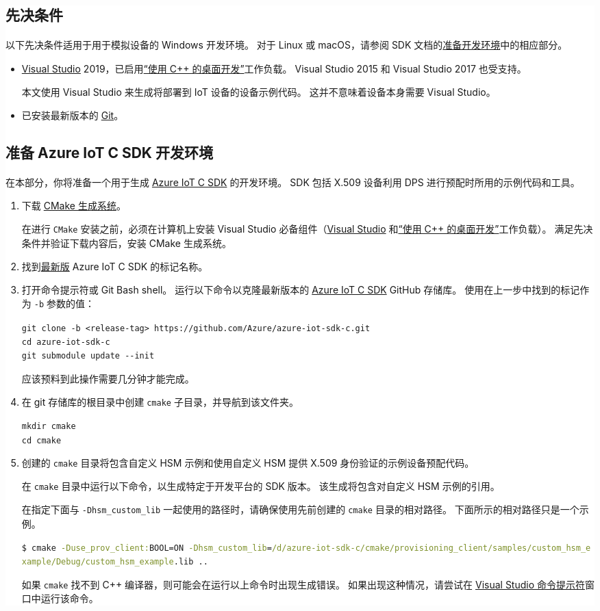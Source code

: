 ## <a name="prerequisites"></a>先决条件

以下先决条件适用于用于模拟设备的 Windows 开发环境。 对于 Linux 或 macOS，请参阅 SDK 文档的[准备开发环境](https://github.com/Azure/azure-iot-sdk-c/blob/master/doc/devbox_setup.md)中的相应部分。

* [Visual Studio](https://visualstudio.microsoft.com/vs/) 2019，已启用[“使用 C++ 的桌面开发”](/cpp/ide/using-the-visual-studio-ide-for-cpp-desktop-development)工作负载。 Visual Studio 2015 和 Visual Studio 2017 也受支持。 

    本文使用 Visual Studio 来生成将部署到 IoT 设备的设备示例代码。  这并不意味着设备本身需要 Visual Studio。

* 已安装最新版本的 [Git](https://git-scm.com/download/)。

## <a name="prepare-the-azure-iot-c-sdk-development-environment"></a>准备 Azure IoT C SDK 开发环境

在本部分，你将准备一个用于生成 [Azure IoT C SDK](https://github.com/Azure/azure-iot-sdk-c) 的开发环境。 SDK 包括 X.509 设备利用 DPS 进行预配时所用的示例代码和工具。

1. 下载 [CMake 生成系统](https://cmake.org/download/)。

    在进行 `CMake` 安装之前，必须在计算机上安装 Visual Studio 必备组件（[Visual Studio](https://visualstudio.microsoft.com/vs/) 和[“使用 C++ 的桌面开发”](/cpp/ide/using-the-visual-studio-ide-for-cpp-desktop-development)工作负载）。 满足先决条件并验证下载内容后，安装 CMake 生成系统。

2. 找到[最新版](https://github.com/Azure/azure-iot-sdk-c/releases/latest) Azure IoT C SDK 的标记名称。

3. 打开命令提示符或 Git Bash shell。 运行以下命令以克隆最新版本的 [Azure IoT C SDK](https://github.com/Azure/azure-iot-sdk-c) GitHub 存储库。 使用在上一步中找到的标记作为 `-b` 参数的值：

    ```cmd/sh
    git clone -b <release-tag> https://github.com/Azure/azure-iot-sdk-c.git
    cd azure-iot-sdk-c
    git submodule update --init
    ```

    应该预料到此操作需要几分钟才能完成。

4. 在 git 存储库的根目录中创建 `cmake` 子目录，并导航到该文件夹。 

    ```cmd/sh
    mkdir cmake
    cd cmake
    ```

5. 创建的 `cmake` 目录将包含自定义 HSM 示例和使用自定义 HSM 提供 X.509 身份验证的示例设备预配代码。 

    在 `cmake` 目录中运行以下命令，以生成特定于开发平台的 SDK 版本。 该生成将包含对自定义 HSM 示例的引用。 

    在指定下面与 `-Dhsm_custom_lib` 一起使用的路径时，请确保使用先前创建的 `cmake` 目录的相对路径。 下面所示的相对路径只是一个示例。

    ```cmd
    $ cmake -Duse_prov_client:BOOL=ON -Dhsm_custom_lib=/d/azure-iot-sdk-c/cmake/provisioning_client/samples/custom_hsm_example/Debug/custom_hsm_example.lib ..
    ```

    如果 `cmake` 找不到 C++ 编译器，则可能会在运行以上命令时出现生成错误。 如果出现这种情况，请尝试在 [Visual Studio 命令提示符](/dotnet/framework/tools/developer-command-prompt-for-vs)窗口中运行该命令。
